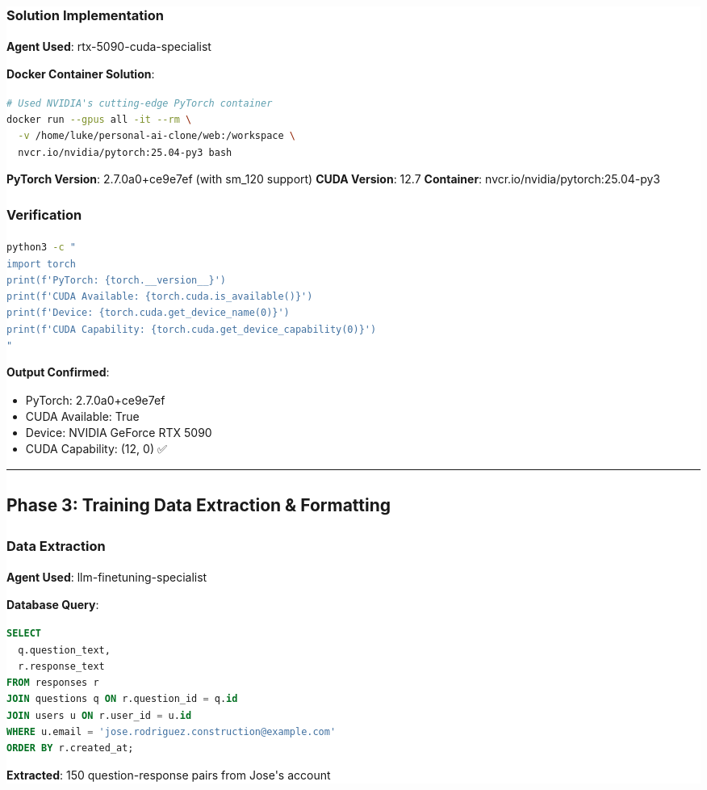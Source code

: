 ### Solution Implementation
**Agent Used**: rtx-5090-cuda-specialist

**Docker Container Solution**:
```bash
# Used NVIDIA's cutting-edge PyTorch container
docker run --gpus all -it --rm \
  -v /home/luke/personal-ai-clone/web:/workspace \
  nvcr.io/nvidia/pytorch:25.04-py3 bash
```

**PyTorch Version**: 2.7.0a0+ce9e7ef (with sm_120 support)
**CUDA Version**: 12.7
**Container**: nvcr.io/nvidia/pytorch:25.04-py3

### Verification
```bash
python3 -c "
import torch
print(f'PyTorch: {torch.__version__}')
print(f'CUDA Available: {torch.cuda.is_available()}')
print(f'Device: {torch.cuda.get_device_name(0)}')
print(f'CUDA Capability: {torch.cuda.get_device_capability(0)}')
"
```

**Output Confirmed**:
- PyTorch: 2.7.0a0+ce9e7ef
- CUDA Available: True
- Device: NVIDIA GeForce RTX 5090
- CUDA Capability: (12, 0) ✅

---

## Phase 3: Training Data Extraction & Formatting

### Data Extraction
**Agent Used**: llm-finetuning-specialist

**Database Query**:
```sql
SELECT 
  q.question_text,
  r.response_text
FROM responses r
JOIN questions q ON r.question_id = q.id
JOIN users u ON r.user_id = u.id
WHERE u.email = 'jose.rodriguez.construction@example.com'
ORDER BY r.created_at;
```

**Extracted**: 150 question-response pairs from Jose's account
